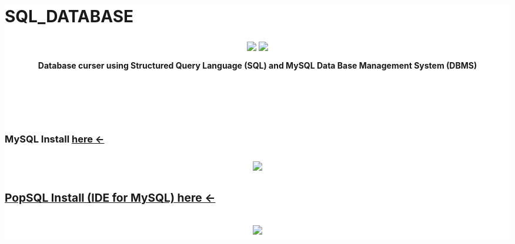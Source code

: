 # SQL_DATABASE

<div style="display: inline_block" align="center">
<img align="center" width="50%" src="https://github.com/DsBrito/SQL_Database/assets/80075307/fdb5137a-1286-4aee-984a-f3a7b490880b">
<img align="center" width="40%" src="https://github.com/DsBrito/SQL_Database/assets/80075307/46bade51-42d9-430a-8232-c338bd86dce7">
  
  **Database curser using Structured Query Language (SQL) and MySQL Data Base Management System (DBMS)**
  <br /><br />   
  <br /><br />   
  
<h3 align="left">MySQL Install
  <a href="https://dev.mysql.com/downloads/installer/">here <-</a</h3>
  <br /><br />
<div style="display: inline_block" align="center">
<img width="65%" src="https://github.com/DsBrito/SQL_Database/assets/80075307/d4148579-2825-4235-9bb7-efde2a09437f">

<h3 align="left"> PopSQL Install (IDE for MySQL)
  <a href="https://popsql.com/">here <-</a</h3>
  <br /><br />  
<div style="display: inline_block" align="center">
<img  width="65%" src="https://github.com/DsBrito/SQL_Database/assets/80075307/c229075e-4212-45e1-a597-a4ecb1ab2142">

